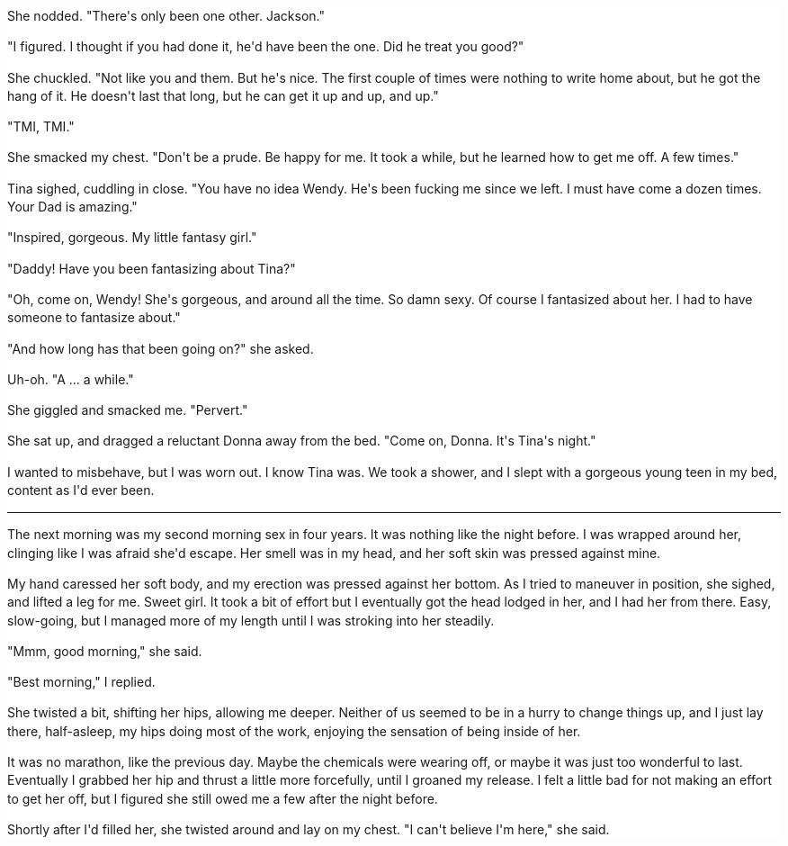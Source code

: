She nodded. "There's only been one other. Jackson." 

"I figured. I thought if you had done it, he'd have been the one. Did he treat you good?" 

She chuckled. "Not like you and them. But he's nice. The first couple of times were nothing to write home about, but he got the hang of it. He doesn't last that long, but he can get it up and up, and up." 

"TMI, TMI." 

She smacked my chest. "Don't be a prude. Be happy for me. It took a while, but he learned how to get me off. A few times." 

Tina sighed, cuddling in close. "You have no idea Wendy. He's been fucking me since we left. I must have come a dozen times. Your Dad is amazing." 

"Inspired, gorgeous. My little fantasy girl." 

"Daddy! Have you been fantasizing about Tina?" 

"Oh, come on, Wendy! She's gorgeous, and around all the time. So damn sexy. Of course I fantasized about her. I had to have someone to fantasize about." 

"And how long has that been going on?" she asked. 

Uh-oh. "A ... a while." 

She giggled and smacked me. "Pervert." 

She sat up, and dragged a reluctant Donna away from the bed. "Come on, Donna. It's Tina's night." 

I wanted to misbehave, but I was worn out. I know Tina was. We took a shower, and I slept with a gorgeous young teen in my bed, content as I'd ever been. 

* * * 

The next morning was my second morning sex in four years. It was nothing like the night before. I was wrapped around her, clinging like I was afraid she'd escape. Her smell was in my head, and her soft skin was pressed against mine. 

My hand caressed her soft body, and my erection was pressed against her bottom. As I tried to maneuver in position, she sighed, and lifted a leg for me. Sweet girl. It took a bit of effort but I eventually got the head lodged in her, and I had her from there. Easy, slow-going, but I managed more of my length until I was stroking into her steadily. 

"Mmm, good morning," she said. 

"Best morning," I replied. 

She twisted a bit, shifting her hips, allowing me deeper. Neither of us seemed to be in a hurry to change things up, and I just lay there, half-asleep, my hips doing most of the work, enjoying the sensation of being inside of her. 

It was no marathon, like the previous day. Maybe the chemicals were wearing off, or maybe it was just too wonderful to last. Eventually I grabbed her hip and thrust a little more forcefully, until I groaned my release. I felt a little bad for not making an effort to get her off, but I figured she still owed me a few after the night before. 

Shortly after I'd filled her, she twisted around and lay on my chest. "I can't believe I'm here," she said. 
